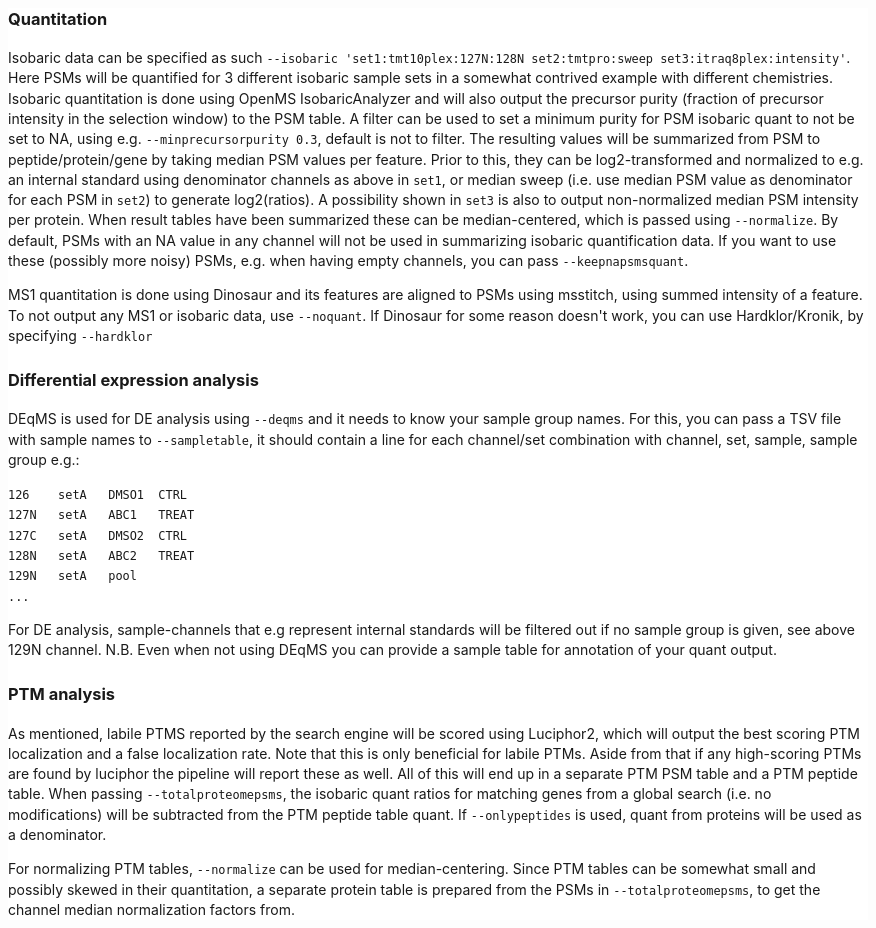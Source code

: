 
### Quantitation
Isobaric data can be specified as such `--isobaric 'set1:tmt10plex:127N:128N set2:tmtpro:sweep set3:itraq8plex:intensity'`. Here PSMs will be quantified for 3 different isobaric sample sets in a somewhat contrived example with different chemistries. Isobaric quantitation is done using OpenMS IsobaricAnalyzer and will also output the precursor purity (fraction of precursor intensity in the selection window) to the PSM table. A filter can be used to set a minimum purity for PSM isobaric quant to not be set to NA, using e.g. `--minprecursorpurity 0.3`, default is not to filter. The resulting values will be summarized from PSM to peptide/protein/gene by taking median PSM values per feature. Prior to this, they can be log2-transformed and normalized to e.g. an internal standard using denominator channels as above in `set1`, or median sweep (i.e. use median PSM value as denominator for each PSM in `set2`) to generate log2(ratios). A possibility shown in `set3` is also to output non-normalized median PSM intensity per protein. When result tables have been summarized these can be median-centered, which is passed using `--normalize`. By default, PSMs with an NA value in any channel will not be used in summarizing isobaric quantification data. If you want to use these (possibly more noisy) PSMs, e.g. when having empty channels, you can pass `--keepnapsmsquant`.

MS1 quantitation is done using Dinosaur and its features are aligned to PSMs using msstitch, using summed intensity of a feature. To not output any MS1 or isobaric data, use `--noquant`. If Dinosaur for some reason doesn't work, you can use Hardklor/Kronik, by specifying `--hardklor`

### Differential expression analysis
DEqMS is used for DE analysis using `--deqms` and it needs to know your sample group names. For this, you can pass a TSV file with sample names to `--sampletable`, it should contain a line for each channel/set combination with channel, set, sample, sample group e.g.:

```
126    setA   DMSO1  CTRL
127N   setA   ABC1   TREAT 
127C   setA   DMSO2  CTRL 
128N   setA   ABC2   TREAT
129N   setA   pool
...
```

For DE analysis, sample-channels that e.g represent internal standards will be filtered out if no sample group is given, see above 129N channel.
N.B. Even when not using DEqMS you can provide a sample table for annotation of your quant output.


### PTM analysis
As mentioned, labile PTMS reported by the search engine will be scored using Luciphor2, which will output the best scoring PTM localization and a false localization rate. Note that this is only beneficial for labile PTMs. Aside from that if any high-scoring PTMs are found by luciphor the pipeline will report these as well. All of this will end up in a separate PTM PSM table and a PTM peptide table.
When passing `--totalproteomepsms`, the isobaric quant ratios for matching genes from a global search (i.e. no modifications) will be subtracted from the PTM peptide table quant. If `--onlypeptides` is used, quant from proteins will be used as a denominator.

For normalizing PTM tables, `--normalize` can be used for median-centering. Since PTM tables can be somewhat small and possibly skewed in their quantitation, a separate protein table is prepared from the PSMs in `--totalproteomepsms`, to get the channel median normalization factors from.
